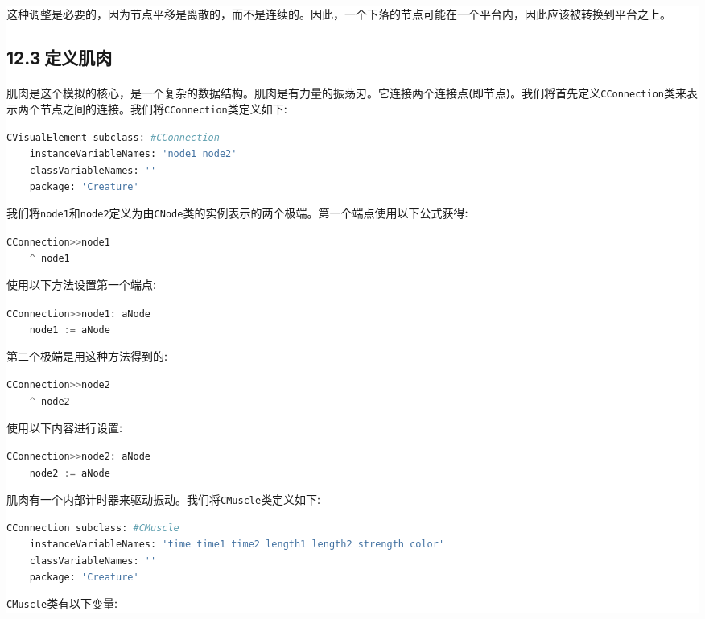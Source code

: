 这种调整是必要的，因为节点平移是离散的，而不是连续的。因此，一个下落的节点可能在一个平台内，因此应该被转换到平台之上。

## 12.3 定义肌肉

肌肉是这个模拟的核心，是一个复杂的数据结构。肌肉是有力量的振荡刃。它连接两个连接点(即节点)。我们将首先定义`CConnection`类来表示两个节点之间的连接。我们将`CConnection`类定义如下:

```py
CVisualElement subclass: #CConnection
    instanceVariableNames: 'node1 node2'
    classVariableNames: ''
    package: 'Creature'

```

我们将`node1`和`node2`定义为由`CNode`类的实例表示的两个极端。第一个端点使用以下公式获得:

```py
CConnection>>node1
    ^ node1

```

使用以下方法设置第一个端点:

```py
CConnection>>node1: aNode
    node1 := aNode

```

第二个极端是用这种方法得到的:

```py
CConnection>>node2
    ^ node2

```

使用以下内容进行设置:

```py
CConnection>>node2: aNode
    node2 := aNode

```

肌肉有一个内部计时器来驱动振动。我们将`CMuscle`类定义如下:

```py
CConnection subclass: #CMuscle
    instanceVariableNames: 'time time1 time2 length1 length2 strength color'
    classVariableNames: ''
    package: 'Creature'

```

`CMuscle`类有以下变量:
